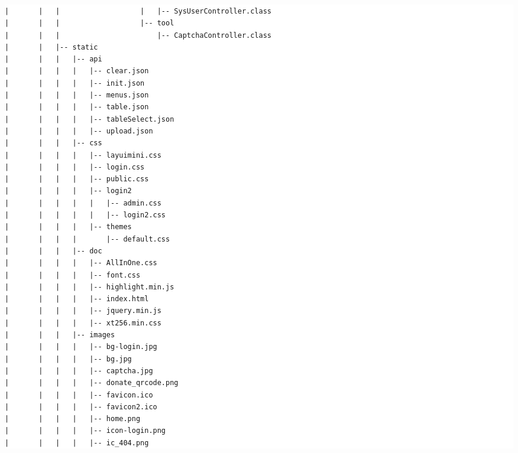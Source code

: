     |       |   |                   |   |-- SysUserController.class
    |       |   |                   |-- tool
    |       |   |                       |-- CaptchaController.class
    |       |   |-- static
    |       |   |   |-- api
    |       |   |   |   |-- clear.json
    |       |   |   |   |-- init.json
    |       |   |   |   |-- menus.json
    |       |   |   |   |-- table.json
    |       |   |   |   |-- tableSelect.json
    |       |   |   |   |-- upload.json
    |       |   |   |-- css
    |       |   |   |   |-- layuimini.css
    |       |   |   |   |-- login.css
    |       |   |   |   |-- public.css
    |       |   |   |   |-- login2
    |       |   |   |   |   |-- admin.css
    |       |   |   |   |   |-- login2.css
    |       |   |   |   |-- themes
    |       |   |   |       |-- default.css
    |       |   |   |-- doc
    |       |   |   |   |-- AllInOne.css
    |       |   |   |   |-- font.css
    |       |   |   |   |-- highlight.min.js
    |       |   |   |   |-- index.html
    |       |   |   |   |-- jquery.min.js
    |       |   |   |   |-- xt256.min.css
    |       |   |   |-- images
    |       |   |   |   |-- bg-login.jpg
    |       |   |   |   |-- bg.jpg
    |       |   |   |   |-- captcha.jpg
    |       |   |   |   |-- donate_qrcode.png
    |       |   |   |   |-- favicon.ico
    |       |   |   |   |-- favicon2.ico
    |       |   |   |   |-- home.png
    |       |   |   |   |-- icon-login.png
    |       |   |   |   |-- ic_404.png